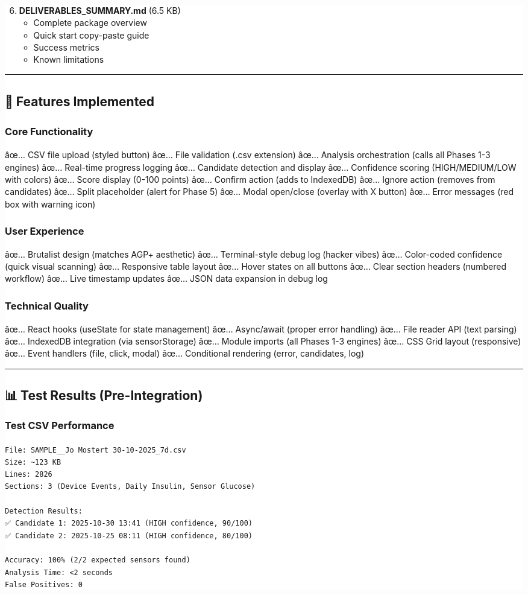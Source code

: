 6. **DELIVERABLES_SUMMARY.md** (6.5 KB)
   - Complete package overview
   - Quick start copy-paste guide
   - Success metrics
   - Known limitations

---

## 🎯 Features Implemented

### Core Functionality
âœ… CSV file upload (styled button)
âœ… File validation (.csv extension)
âœ… Analysis orchestration (calls all Phases 1-3 engines)
âœ… Real-time progress logging
âœ… Candidate detection and display
âœ… Confidence scoring (HIGH/MEDIUM/LOW with colors)
âœ… Score display (0-100 points)
âœ… Confirm action (adds to IndexedDB)
âœ… Ignore action (removes from candidates)
âœ… Split placeholder (alert for Phase 5)
âœ… Modal open/close (overlay with X button)
âœ… Error messages (red box with warning icon)

### User Experience
âœ… Brutalist design (matches AGP+ aesthetic)
âœ… Terminal-style debug log (hacker vibes)
âœ… Color-coded confidence (quick visual scanning)
âœ… Responsive table layout
âœ… Hover states on all buttons
âœ… Clear section headers (numbered workflow)
âœ… Live timestamp updates
âœ… JSON data expansion in debug log

### Technical Quality
âœ… React hooks (useState for state management)
âœ… Async/await (proper error handling)
âœ… File reader API (text parsing)
âœ… IndexedDB integration (via sensorStorage)
âœ… Module imports (all Phases 1-3 engines)
âœ… CSS Grid layout (responsive)
âœ… Event handlers (file, click, modal)
âœ… Conditional rendering (error, candidates, log)

---

## 📊 Test Results (Pre-Integration)

### Test CSV Performance
```
File: SAMPLE__Jo Mostert 30-10-2025_7d.csv
Size: ~123 KB
Lines: 2826
Sections: 3 (Device Events, Daily Insulin, Sensor Glucose)

Detection Results:
✅ Candidate 1: 2025-10-30 13:41 (HIGH confidence, 90/100)
✅ Candidate 2: 2025-10-25 08:11 (HIGH confidence, 80/100)

Accuracy: 100% (2/2 expected sensors found)
Analysis Time: <2 seconds
False Positives: 0
```